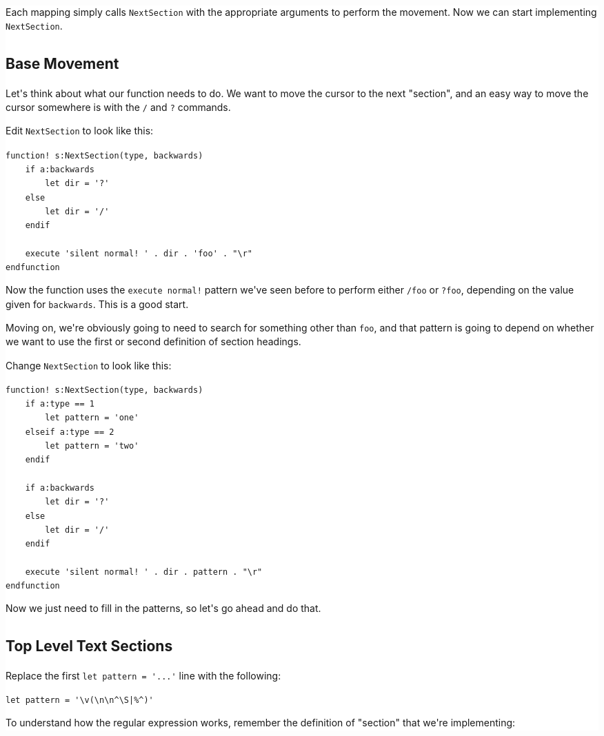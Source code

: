 Each mapping simply calls `NextSection` with the appropriate arguments
to perform the movement.  Now we can start implementing `NextSection`.

Base Movement
-------------

Let's think about what our function needs to do.  We want to move the
cursor to the next "section", and an easy way to move the cursor
somewhere is with the `/` and `?` commands.

Edit `NextSection` to look like this:

    function! s:NextSection(type, backwards)
        if a:backwards
            let dir = '?'
        else
            let dir = '/'
        endif

        execute 'silent normal! ' . dir . 'foo' . "\r"
    endfunction

Now the function uses the `execute normal!` pattern we've seen before to
perform either `/foo` or `?foo`, depending on the value given for
`backwards`.  This is a good start.

Moving on, we're obviously going to need to search for something other
than `foo`, and that pattern is going to depend on whether we want to
use the first or second definition of section headings.

Change `NextSection` to look like this:

    function! s:NextSection(type, backwards)
        if a:type == 1
            let pattern = 'one'
        elseif a:type == 2
            let pattern = 'two'
        endif

        if a:backwards
            let dir = '?'
        else
            let dir = '/'
        endif

        execute 'silent normal! ' . dir . pattern . "\r"
    endfunction

Now we just need to fill in the patterns, so let's go ahead and do that.

Top Level Text Sections
-----------------------

Replace the first `let pattern = '...'` line with the following:

    let pattern = '\v(\n\n^\S|%^)'

To understand how the regular expression works, remember the definition
of "section" that we're implementing:
